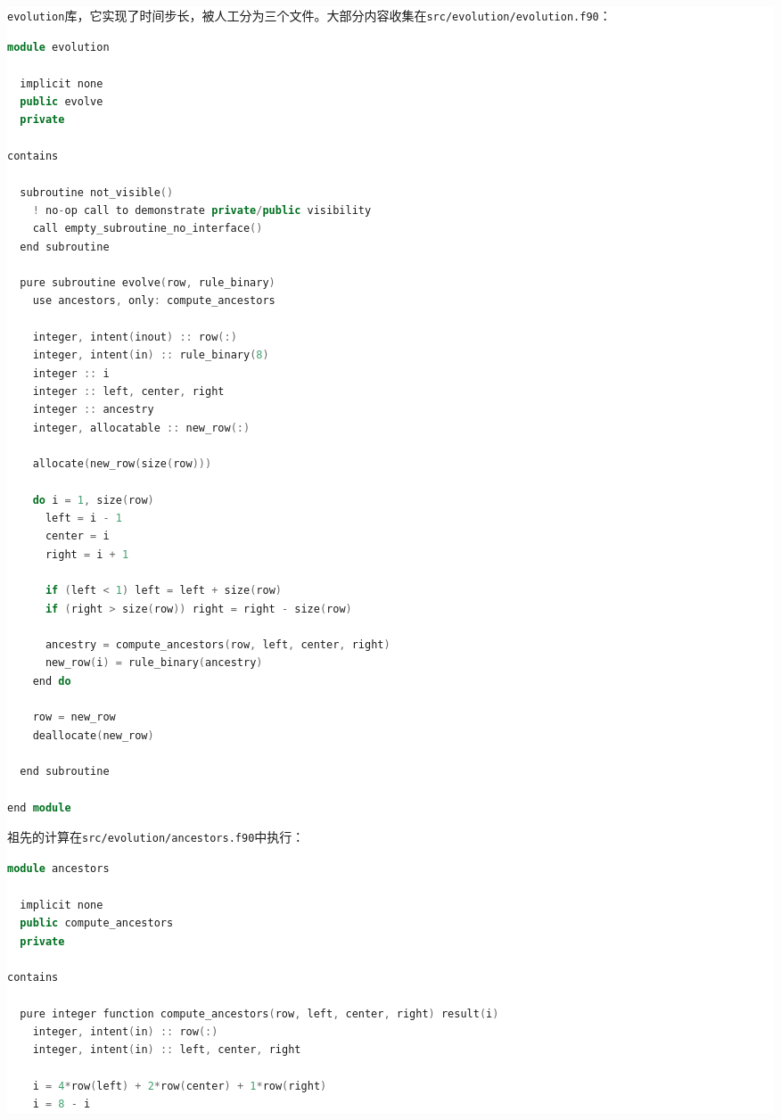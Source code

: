 `evolution`库，它实现了时间步长，被人工分为三个文件。大部分内容收集在`src/evolution/evolution.f90`：

```cpp
module evolution

  implicit none
  public evolve
  private

contains

  subroutine not_visible()
    ! no-op call to demonstrate private/public visibility
    call empty_subroutine_no_interface()
  end subroutine

  pure subroutine evolve(row, rule_binary)
    use ancestors, only: compute_ancestors

    integer, intent(inout) :: row(:)
    integer, intent(in) :: rule_binary(8)
    integer :: i
    integer :: left, center, right
    integer :: ancestry
    integer, allocatable :: new_row(:)

    allocate(new_row(size(row)))

    do i = 1, size(row)
      left = i - 1
      center = i
      right = i + 1

      if (left < 1) left = left + size(row)
      if (right > size(row)) right = right - size(row)

      ancestry = compute_ancestors(row, left, center, right)
      new_row(i) = rule_binary(ancestry)
    end do

    row = new_row
    deallocate(new_row)

  end subroutine

end module
```

祖先的计算在`src/evolution/ancestors.f90`中执行：

```cpp
module ancestors

  implicit none
  public compute_ancestors
  private

contains

  pure integer function compute_ancestors(row, left, center, right) result(i)
    integer, intent(in) :: row(:)
    integer, intent(in) :: left, center, right

    i = 4*row(left) + 2*row(center) + 1*row(right)
    i = 8 - i
```
